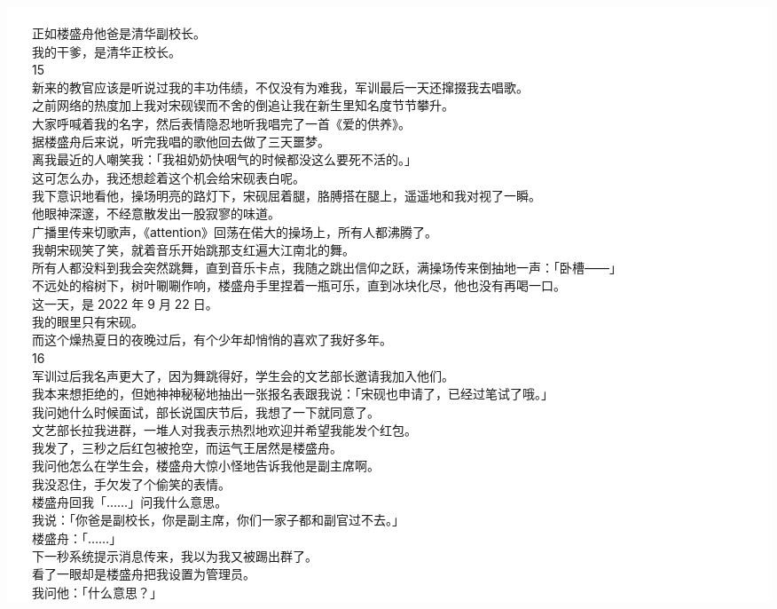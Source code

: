<br>   
&emsp;&emsp;正如楼盛舟他爸是清华副校长。  
<br>   
&emsp;&emsp;我的干爹，是清华正校长。  
<br>   
&emsp;&emsp;15  
<br>   
&emsp;&emsp;新来的教官应该是听说过我的丰功伟绩，不仅没有为难我，军训最后一天还撺掇我去唱歌。  
<br>   
&emsp;&emsp;之前网络的热度加上我对宋砚锲而不舍的倒追让我在新生里知名度节节攀升。  
<br>   
&emsp;&emsp;大家呼喊着我的名字，然后表情隐忍地听我唱完了一首《爱的供养》。  
<br>   
&emsp;&emsp;据楼盛舟后来说，听完我唱的歌他回去做了三天噩梦。  
<br>   
&emsp;&emsp;离我最近的人嘲笑我：「我祖奶奶快咽气的时候都没这么要死不活的。」  
<br>   
&emsp;&emsp;这可怎么办，我还想趁着这个机会给宋砚表白呢。  
<br>   
&emsp;&emsp;我下意识地看他，操场明亮的路灯下，宋砚屈着腿，胳膊搭在腿上，遥遥地和我对视了一瞬。  
<br>   
&emsp;&emsp;他眼神深邃，不经意散发出一股寂寥的味道。  
<br>   
&emsp;&emsp;广播里传来切歌声，《attention》回荡在偌大的操场上，所有人都沸腾了。  
<br>   
&emsp;&emsp;我朝宋砚笑了笑，就着音乐开始跳那支红遍大江南北的舞。  
<br>   
&emsp;&emsp;所有人都没料到我会突然跳舞，直到音乐卡点，我随之跳出信仰之跃，满操场传来倒抽地一声：「卧槽——」  
<br>   
&emsp;&emsp;不远处的榕树下，树叶唰唰作响，楼盛舟手里捏着一瓶可乐，直到冰块化尽，他也没有再喝一口。  
<br>   
&emsp;&emsp;这一天，是 2022 年 9 月 22 日。  
<br>   
&emsp;&emsp;我的眼里只有宋砚。  
<br>   
&emsp;&emsp;而这个燥热夏日的夜晚过后，有个少年却悄悄的喜欢了我好多年。  
<br>   
&emsp;&emsp;16  
<br>   
&emsp;&emsp;军训过后我名声更大了，因为舞跳得好，学生会的文艺部长邀请我加入他们。  
<br>   
&emsp;&emsp;我本来想拒绝的，但她神神秘秘地抽出一张报名表跟我说：「宋砚也申请了，已经过笔试了哦。」  
<br>   
&emsp;&emsp;我问她什么时候面试，部长说国庆节后，我想了一下就同意了。   
<br>   
&emsp;&emsp;文艺部长拉我进群，一堆人对我表示热烈地欢迎并希望我能发个红包。  
<br>   
&emsp;&emsp;我发了，三秒之后红包被抢空，而运气王居然是楼盛舟。  
<br>   
&emsp;&emsp;我问他怎么在学生会，楼盛舟大惊小怪地告诉我他是副主席啊。  
<br>   
&emsp;&emsp;我没忍住，手欠发了个偷笑的表情。  
<br>   
&emsp;&emsp;楼盛舟回我「……」问我什么意思。  
<br>   
&emsp;&emsp;我说：「你爸是副校长，你是副主席，你们一家子都和副官过不去。」  
<br>   
&emsp;&emsp;楼盛舟：「……」  
<br>   
&emsp;&emsp;下一秒系统提示消息传来，我以为我又被踢出群了。  
<br>   
&emsp;&emsp;看了一眼却是楼盛舟把我设置为管理员。  
<br>   
&emsp;&emsp;我问他：「什么意思？」  